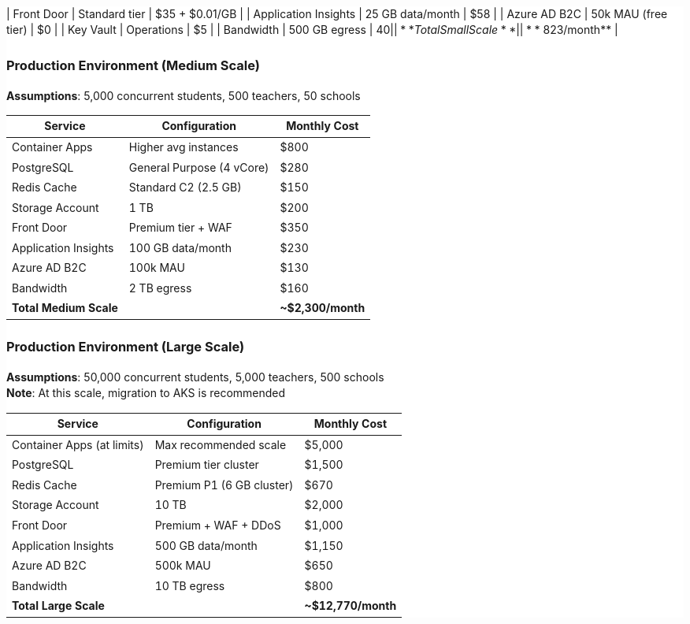 | Front Door | Standard tier | $35 + $0.01/GB |
| Application Insights | 25 GB data/month | $58 |
| Azure AD B2C | 50k MAU (free tier) | $0 |
| Key Vault | Operations | $5 |
| Bandwidth | 500 GB egress | $40 |
| **Total Small Scale** | | **~$823/month** |

### Production Environment (Medium Scale)

**Assumptions**: 5,000 concurrent students, 500 teachers, 50 schools

| Service | Configuration | Monthly Cost |
|---------|--------------|--------------|
| Container Apps | Higher avg instances | $800 |
| PostgreSQL | General Purpose (4 vCore) | $280 |
| Redis Cache | Standard C2 (2.5 GB) | $150 |
| Storage Account | 1 TB | $200 |
| Front Door | Premium tier + WAF | $350 |
| Application Insights | 100 GB data/month | $230 |
| Azure AD B2C | 100k MAU | $130 |
| Bandwidth | 2 TB egress | $160 |
| **Total Medium Scale** | | **~$2,300/month** |

### Production Environment (Large Scale)

**Assumptions**: 50,000 concurrent students, 5,000 teachers, 500 schools  
**Note**: At this scale, migration to AKS is recommended

| Service | Configuration | Monthly Cost |
|---------|--------------|--------------|
| Container Apps (at limits) | Max recommended scale | $5,000 |
| PostgreSQL | Premium tier cluster | $1,500 |
| Redis Cache | Premium P1 (6 GB cluster) | $670 |
| Storage Account | 10 TB | $2,000 |
| Front Door | Premium + WAF + DDoS | $1,000 |
| Application Insights | 500 GB data/month | $1,150 |
| Azure AD B2C | 500k MAU | $650 |
| Bandwidth | 10 TB egress | $800 |
| **Total Large Scale** | | **~$12,770/month** |
